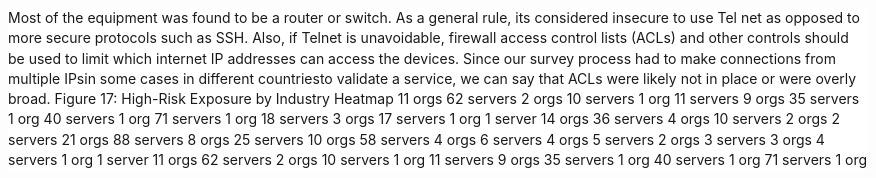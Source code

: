 Most of the equipment was found to be a router or switch. As a general rule, its considered insecure to use Tel
net as opposed to more secure protocols such as SSH. 
Also, if Telnet is unavoidable, firewall access control lists (ACLs) and other controls should be used to limit which 
internet IP addresses can access the devices. Since our survey process had to make connections from multiple 
IPsin some cases in different countriesto validate a service, we can say that ACLs were likely not in place or 
were overly broad.
Figure 17: High\-Risk Exposure by Industry Heatmap
11 orgs 
62 servers
2 orgs 
10 servers
1 org 
11 servers
9 orgs 
35 servers
1 org 
40 servers
1 org 
71 servers
1 org 
18 servers
3 orgs 
17 servers
1 org 
1 server
14 orgs 
36 servers
4 orgs 
10 servers
2 orgs 
2 servers
21 orgs 
88 servers
8 orgs 
25 servers
10 orgs 
58 servers
4 orgs 
6 servers
4 orgs 
5 servers
2 orgs 
3 servers
3 orgs 
4 servers
1 org 
1 server
11 orgs 
62 servers
2 orgs 
10 servers
1 org 
11 servers
9 orgs 
35 servers
1 org 
40 servers
1 org 
71 servers
1 org 